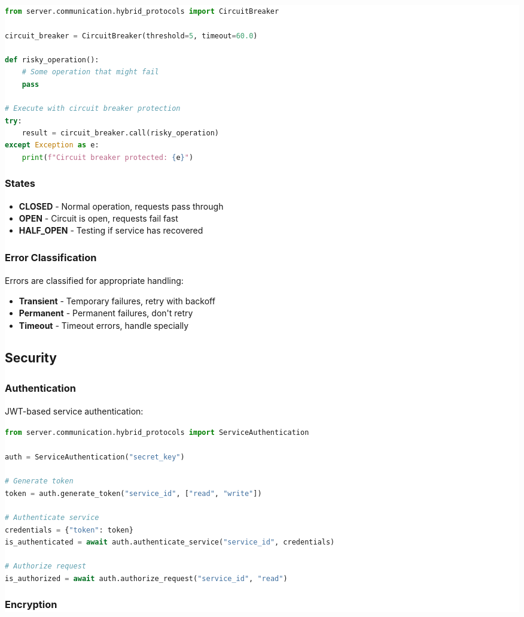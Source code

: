 ```python
from server.communication.hybrid_protocols import CircuitBreaker

circuit_breaker = CircuitBreaker(threshold=5, timeout=60.0)

def risky_operation():
    # Some operation that might fail
    pass

# Execute with circuit breaker protection
try:
    result = circuit_breaker.call(risky_operation)
except Exception as e:
    print(f"Circuit breaker protected: {e}")
```

### States

- **CLOSED** - Normal operation, requests pass through
- **OPEN** - Circuit is open, requests fail fast
- **HALF_OPEN** - Testing if service has recovered

### Error Classification

Errors are classified for appropriate handling:

- **Transient** - Temporary failures, retry with backoff
- **Permanent** - Permanent failures, don't retry
- **Timeout** - Timeout errors, handle specially

## Security

### Authentication

JWT-based service authentication:

```python
from server.communication.hybrid_protocols import ServiceAuthentication

auth = ServiceAuthentication("secret_key")

# Generate token
token = auth.generate_token("service_id", ["read", "write"])

# Authenticate service
credentials = {"token": token}
is_authenticated = await auth.authenticate_service("service_id", credentials)

# Authorize request
is_authorized = await auth.authorize_request("service_id", "read")
```

### Encryption
